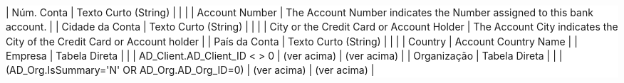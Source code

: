 |           Núm. Conta            | Texto Curto (String) |                                                                                                                                                            |                    |                                                  |                                    Account Number                                    |                                                                                                                                                                                                                                                                                                                             The Account Number indicates the Number assigned to this bank account.                                                                                                                                                                                                                                                                                                                              |
|         Cidade da Conta         | Texto Curto (String) |                                                                                                                                                            |                    |                                                  |                      City or the Credit Card or Account Holder                       |                                                                                                                                                                                                                                                                                                                            The Account City indicates the City of the Credit Card or Account holder                                                                                                                                                                                                                                                                                                                             |
|          País da Conta          | Texto Curto (String) |                                                                                                                                                            |                    |                                                  |                                       Country                                        |                                                                                                                                                                                                                                                                                                                                                      Account Country Name                                                                                                                                                                                                                                                                                                                                                       |
|             Empresa             |    Tabela Direta     |                                                                                                                                                            |                    |        AD\_Client.AD\_Client\_ID \< \> 0         |                                     (ver acima)                                      |                                                                                                                                                                                                                                                                                                                                                           (ver acima)                                                                                                                                                                                                                                                                                                                                                           |
|           Organização           |    Tabela Direta     |                                                                                                                                                            |                    | (AD\_Org.IsSummary='N' OR AD\_Org.AD\_Org\_ID=0) |                                     (ver acima)                                      |                                                                                                                                                                                                                                                                                                                                                           (ver acima)                                                                                                                                                                                                                                                                                                                                                           |